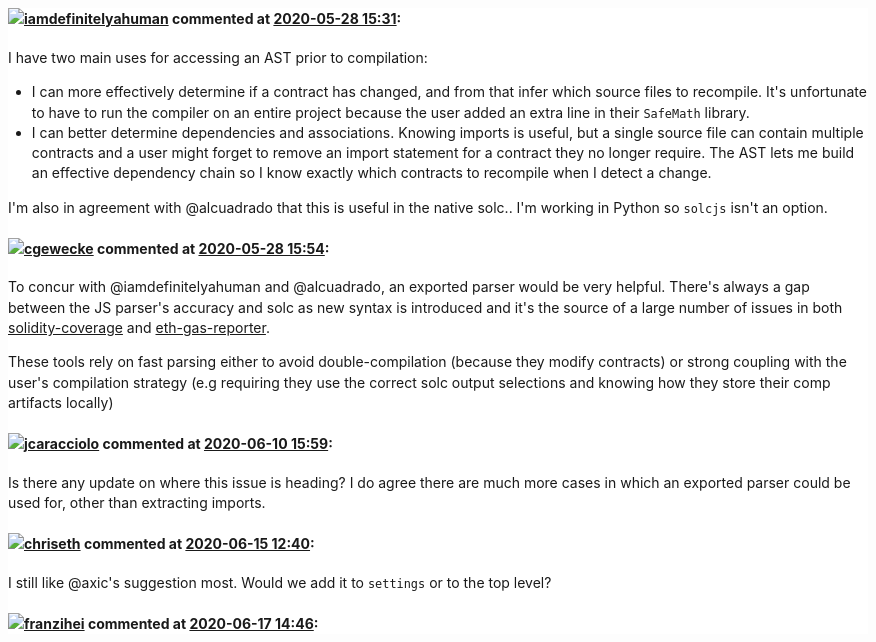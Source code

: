 #### <img src="https://avatars.githubusercontent.com/u/35276322?u=29037d15fd620ed6b6dc7df661069f90adc86fac&v=4" width="50">[iamdefinitelyahuman](https://github.com/iamdefinitelyahuman) commented at [2020-05-28 15:31](https://github.com/ethereum/solidity/issues/8739#issuecomment-635422487):

I have two main uses for accessing an AST prior to compilation:

* I can more effectively determine if a contract has changed, and from that infer which source files to recompile.  It's unfortunate to have to run the compiler on an entire project because the user added an extra line in their `SafeMath` library.
* I can better determine dependencies and associations.  Knowing imports is useful, but a single source file can contain multiple contracts and a user might forget to remove an import statement for a contract they no longer require.  The AST lets me build an effective dependency chain so I know exactly which contracts to recompile when I detect a change.

I'm also in agreement with @alcuadrado that this is useful in the native solc..  I'm working in Python so `solcjs` isn't an option.

#### <img src="https://avatars.githubusercontent.com/u/7332026?u=064d1b6c6b7e580f5fa5dcbc4421fd31765f9a14&v=4" width="50">[cgewecke](https://github.com/cgewecke) commented at [2020-05-28 15:54](https://github.com/ethereum/solidity/issues/8739#issuecomment-635435690):

To concur with @iamdefinitelyahuman and @alcuadrado, an exported parser would be very helpful. There's always a gap between the JS parser's accuracy and solc as new syntax is introduced and it's the source of a large number of issues in both [solidity-coverage][1] and [eth-gas-reporter][2].

These tools rely on fast parsing either to avoid double-compilation (because they modify contracts) or strong coupling with the user's compilation strategy (e.g requiring they use the correct solc output selections and knowing how they store their comp artifacts locally)

[1]: https://github.com/sc-forks/solidity-coverage
[2]: https://github.com/cgewecke/eth-gas-reporter

#### <img src="https://avatars.githubusercontent.com/u/12478984?u=52f0ccba89f1d87392cc5823c2e87612072834f8&v=4" width="50">[jcaracciolo](https://github.com/jcaracciolo) commented at [2020-06-10 15:59](https://github.com/ethereum/solidity/issues/8739#issuecomment-642103837):

Is there any update on where this issue is heading? I do agree there are much more cases in which an exported parser could be used for, other than extracting imports.

#### <img src="https://avatars.githubusercontent.com/u/9073706?v=4" width="50">[chriseth](https://github.com/chriseth) commented at [2020-06-15 12:40](https://github.com/ethereum/solidity/issues/8739#issuecomment-644110502):

I still like @axic's suggestion most. Would we add it to `settings` or to the top level?

#### <img src="https://avatars.githubusercontent.com/u/41991517?u=d38fd5e811dbe132e39a53055c0f42da30820216&v=4" width="50">[franzihei](https://github.com/franzihei) commented at [2020-06-17 14:46](https://github.com/ethereum/solidity/issues/8739#issuecomment-645420280):
